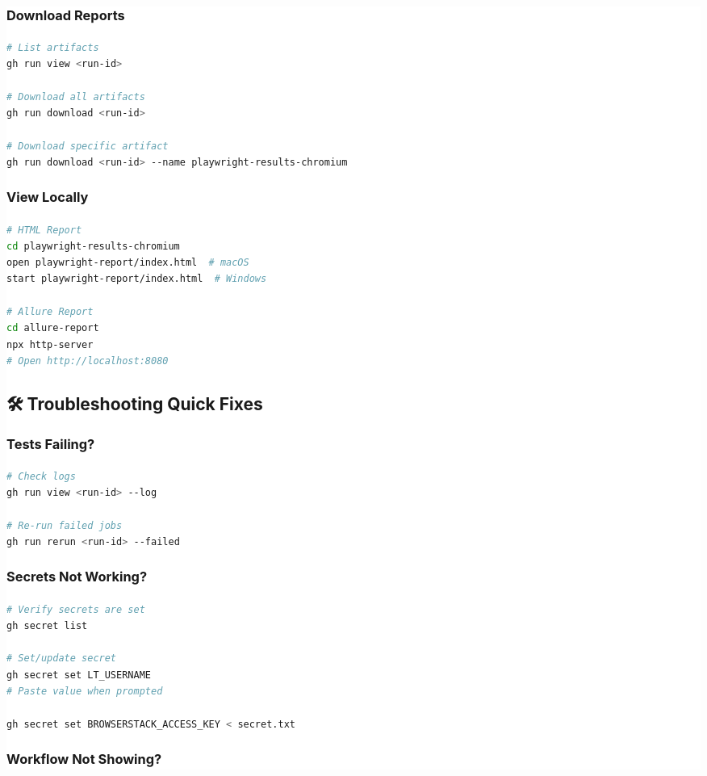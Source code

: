 ### Download Reports

```bash
# List artifacts
gh run view <run-id>

# Download all artifacts
gh run download <run-id>

# Download specific artifact
gh run download <run-id> --name playwright-results-chromium
```

### View Locally

```bash
# HTML Report
cd playwright-results-chromium
open playwright-report/index.html  # macOS
start playwright-report/index.html  # Windows

# Allure Report
cd allure-report
npx http-server
# Open http://localhost:8080
```

## 🛠️ Troubleshooting Quick Fixes

### Tests Failing?

```bash
# Check logs
gh run view <run-id> --log

# Re-run failed jobs
gh run rerun <run-id> --failed
```

### Secrets Not Working?

```bash
# Verify secrets are set
gh secret list

# Set/update secret
gh secret set LT_USERNAME
# Paste value when prompted

gh secret set BROWSERSTACK_ACCESS_KEY < secret.txt
```

### Workflow Not Showing?
